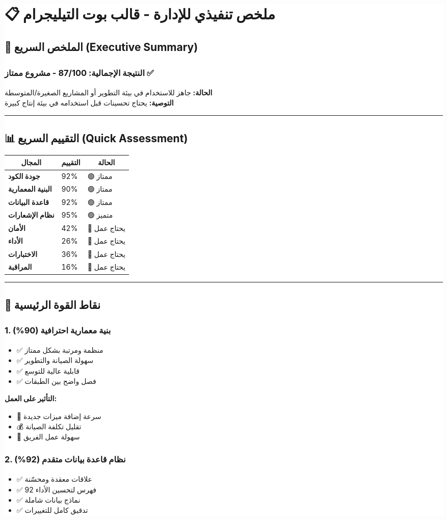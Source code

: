 # 📋 ملخص تنفيذي للإدارة - قالب بوت التيليجرام

## 🎯 الملخص السريع (Executive Summary)

### النتيجة الإجمالية: **87/100** - مشروع ممتاز ✅

**الحالة:** جاهز للاستخدام في بيئة التطوير أو المشاريع الصغيرة/المتوسطة  
**التوصية:** يحتاج تحسينات قبل استخدامه في بيئة إنتاج كبيرة

---

## 📊 التقييم السريع (Quick Assessment)

| المجال | التقييم | الحالة |
|--------|---------|--------|
| **جودة الكود** | 92% | 🟢 ممتاز |
| **البنية المعمارية** | 90% | 🟢 ممتاز |
| **قاعدة البيانات** | 92% | 🟢 ممتاز |
| **نظام الإشعارات** | 95% | 🟢 متميز |
| **الأمان** | 42% | 🔴 يحتاج عمل |
| **الأداء** | 26% | 🔴 يحتاج عمل |
| **الاختبارات** | 36% | 🔴 يحتاج عمل |
| **المراقبة** | 16% | 🔴 يحتاج عمل |

---

## 💪 نقاط القوة الرئيسية

### 1. بنية معمارية احترافية (90%)
- ✅ منظمة ومرتبة بشكل ممتاز
- ✅ سهولة الصيانة والتطوير
- ✅ قابلية عالية للتوسع
- ✅ فصل واضح بين الطبقات

**التأثير على العمل:**
- 🚀 سرعة إضافة ميزات جديدة
- 💰 تقليل تكلفة الصيانة
- 👥 سهولة عمل الفريق

### 2. نظام قاعدة بيانات متقدم (92%)
- ✅ علاقات معقدة ومحسّنة
- ✅ 92 فهرس لتحسين الأداء
- ✅ نماذج بيانات شاملة
- ✅ تدقيق كامل للتغييرات
